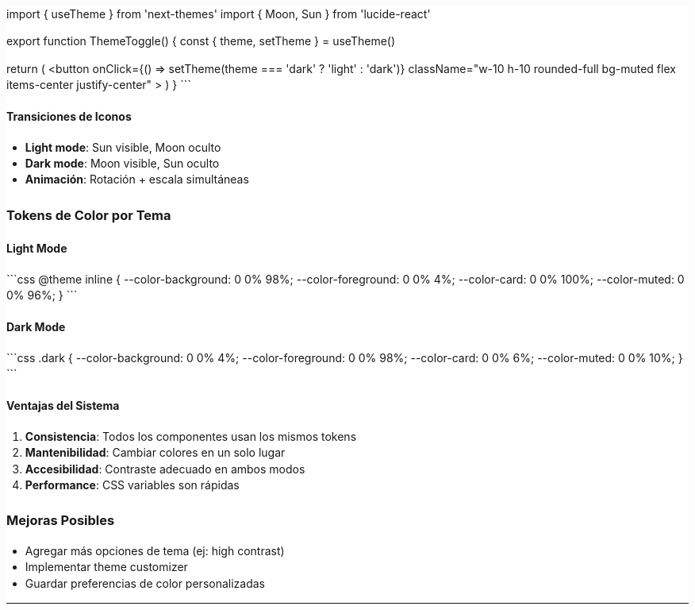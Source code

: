 import { useTheme } from 'next-themes'
import { Moon, Sun } from 'lucide-react'

export function ThemeToggle() {
  const { theme, setTheme } = useTheme()
  
  return (
    <button
      onClick={() => setTheme(theme === 'dark' ? 'light' : 'dark')}
      className="w-10 h-10 rounded-full bg-muted flex items-center justify-center"
    >
      <Sun className="w-5 h-5 rotate-0 scale-100 transition-all dark:-rotate-90 dark:scale-0" />
      <Moon className="absolute w-5 h-5 rotate-90 scale-0 transition-all dark:rotate-0 dark:scale-100" />
    </button>
  )
}
\`\`\`

#### Transiciones de Iconos
- **Light mode**: Sun visible, Moon oculto
- **Dark mode**: Moon visible, Sun oculto
- **Animación**: Rotación + escala simultáneas

### Tokens de Color por Tema

#### Light Mode
\`\`\`css
@theme inline {
  --color-background: 0 0% 98%;
  --color-foreground: 0 0% 4%;
  --color-card: 0 0% 100%;
  --color-muted: 0 0% 96%;
}
\`\`\`

#### Dark Mode
\`\`\`css
.dark {
  --color-background: 0 0% 4%;
  --color-foreground: 0 0% 98%;
  --color-card: 0 0% 6%;
  --color-muted: 0 0% 10%;
}
\`\`\`

#### Ventajas del Sistema
1. **Consistencia**: Todos los componentes usan los mismos tokens
2. **Mantenibilidad**: Cambiar colores en un solo lugar
3. **Accesibilidad**: Contraste adecuado en ambos modos
4. **Performance**: CSS variables son rápidas

### Mejoras Posibles
- Agregar más opciones de tema (ej: high contrast)
- Implementar theme customizer
- Guardar preferencias de color personalizadas

---